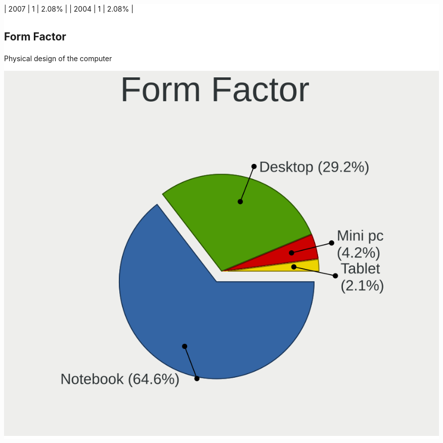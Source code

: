 | 2007 | 1         | 2.08%   |
| 2004 | 1         | 2.08%   |

Form Factor
-----------

Physical design of the computer

![Form Factor](./images/pie_chart/node_formfactor.svg)
